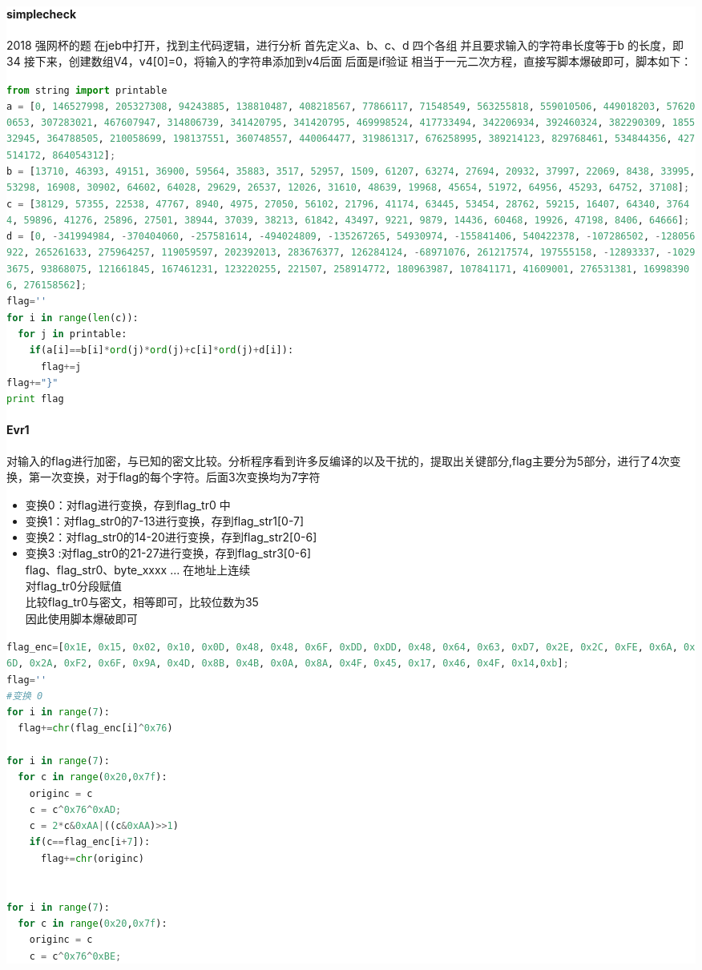 #### simplecheck 
2018 强网杯的题
在jeb中打开，找到主代码逻辑，进行分析
首先定义a、b、c、d 四个各组
并且要求输入的字符串长度等于b 的长度，即34
接下来，创建数组V4，v4[0]=0，将输入的字符串添加到v4后面
后面是if验证 相当于一元二次方程，直接写脚本爆破即可，脚本如下：
```python
from string import printable
a = [0, 146527998, 205327308, 94243885, 138810487, 408218567, 77866117, 71548549, 563255818, 559010506, 449018203, 576200653, 307283021, 467607947, 314806739, 341420795, 341420795, 469998524, 417733494, 342206934, 392460324, 382290309, 185532945, 364788505, 210058699, 198137551, 360748557, 440064477, 319861317, 676258995, 389214123, 829768461, 534844356, 427514172, 864054312];
b = [13710, 46393, 49151, 36900, 59564, 35883, 3517, 52957, 1509, 61207, 63274, 27694, 20932, 37997, 22069, 8438, 33995, 53298, 16908, 30902, 64602, 64028, 29629, 26537, 12026, 31610, 48639, 19968, 45654, 51972, 64956, 45293, 64752, 37108];
c = [38129, 57355, 22538, 47767, 8940, 4975, 27050, 56102, 21796, 41174, 63445, 53454, 28762, 59215, 16407, 64340, 37644, 59896, 41276, 25896, 27501, 38944, 37039, 38213, 61842, 43497, 9221, 9879, 14436, 60468, 19926, 47198, 8406, 64666];
d = [0, -341994984, -370404060, -257581614, -494024809, -135267265, 54930974, -155841406, 540422378, -107286502, -128056922, 265261633, 275964257, 119059597, 202392013, 283676377, 126284124, -68971076, 261217574, 197555158, -12893337, -10293675, 93868075, 121661845, 167461231, 123220255, 221507, 258914772, 180963987, 107841171, 41609001, 276531381, 169983906, 276158562];
flag=''
for i in range(len(c)):
  for j in printable:
    if(a[i]==b[i]*ord(j)*ord(j)+c[i]*ord(j)+d[i]):
      flag+=j
flag+="}"
print flag
```

#### Evr1
对输入的flag进行加密，与已知的密文比较。分析程序看到许多反编译的以及干扰的，提取出关键部分,flag主要分为5部分，进行了4次变换，第一次变换，对于flag的每个字符。后面3次变换均为7字符
- 变换0：对flag进行变换，存到flag_tr0 中   
- 变换1：对flag_str0的7-13进行变换，存到flag_str1[0-7]     
- 变换2：对flag_str0的14-20进行变换，存到flag_str2[0-6]  
- 变换3 :对flag_str0的21-27进行变换，存到flag_str3[0-6]   
flag、flag_str0、byte_xxxx … 在地址上连续   
对flag_tr0分段赋值   
比较flag_tr0与密文，相等即可，比较位数为35   
因此使用脚本爆破即可   
```python
flag_enc=[0x1E, 0x15, 0x02, 0x10, 0x0D, 0x48, 0x48, 0x6F, 0xDD, 0xDD, 0x48, 0x64, 0x63, 0xD7, 0x2E, 0x2C, 0xFE, 0x6A, 0x6D, 0x2A, 0xF2, 0x6F, 0x9A, 0x4D, 0x8B, 0x4B, 0x0A, 0x8A, 0x4F, 0x45, 0x17, 0x46, 0x4F, 0x14,0xb];
flag=''
#变换 0
for i in range(7):
  flag+=chr(flag_enc[i]^0x76)

for i in range(7):
  for c in range(0x20,0x7f):
    originc = c
    c = c^0x76^0xAD;
    c = 2*c&0xAA|((c&0xAA)>>1)
    if(c==flag_enc[i+7]):
      flag+=chr(originc)


for i in range(7):
  for c in range(0x20,0x7f):
    originc = c
    c = c^0x76^0xBE;
```
